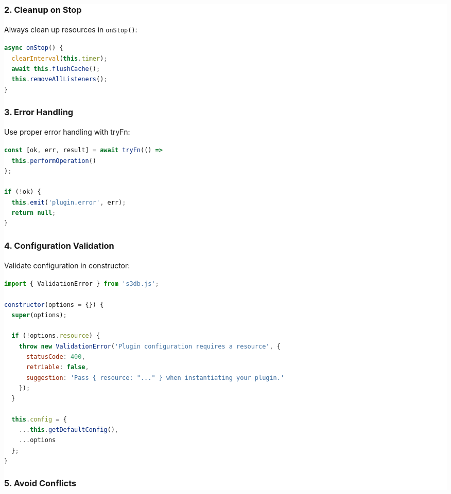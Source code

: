### 2. Cleanup on Stop

Always clean up resources in `onStop()`:

```javascript
async onStop() {
  clearInterval(this.timer);
  await this.flushCache();
  this.removeAllListeners();
}
```

### 3. Error Handling

Use proper error handling with tryFn:

```javascript
const [ok, err, result] = await tryFn(() => 
  this.performOperation()
);

if (!ok) {
  this.emit('plugin.error', err);
  return null;
}
```

### 4. Configuration Validation

Validate configuration in constructor:

```javascript
import { ValidationError } from 's3db.js';

constructor(options = {}) {
  super(options);
  
  if (!options.resource) {
    throw new ValidationError('Plugin configuration requires a resource', {
      statusCode: 400,
      retriable: false,
      suggestion: 'Pass { resource: "..." } when instantiating your plugin.'
    });
  }
  
  this.config = {
    ...this.getDefaultConfig(),
    ...options
  };
}
```

### 5. Avoid Conflicts
